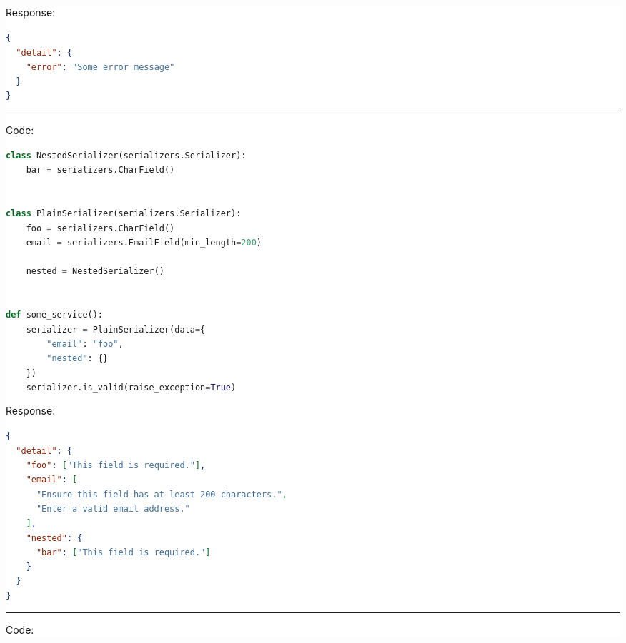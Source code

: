 Response:

```json
{
  "detail": {
    "error": "Some error message"
  }
}
```

---

Code:

```python
class NestedSerializer(serializers.Serializer):
    bar = serializers.CharField()


class PlainSerializer(serializers.Serializer):
    foo = serializers.CharField()
    email = serializers.EmailField(min_length=200)

    nested = NestedSerializer()


def some_service():
    serializer = PlainSerializer(data={
        "email": "foo",
        "nested": {}
    })
    serializer.is_valid(raise_exception=True)

```

Response:

```json
{
  "detail": {
    "foo": ["This field is required."],
    "email": [
      "Ensure this field has at least 200 characters.",
      "Enter a valid email address."
    ],
    "nested": {
      "bar": ["This field is required."]
    }
  }
}
```

---

Code:
